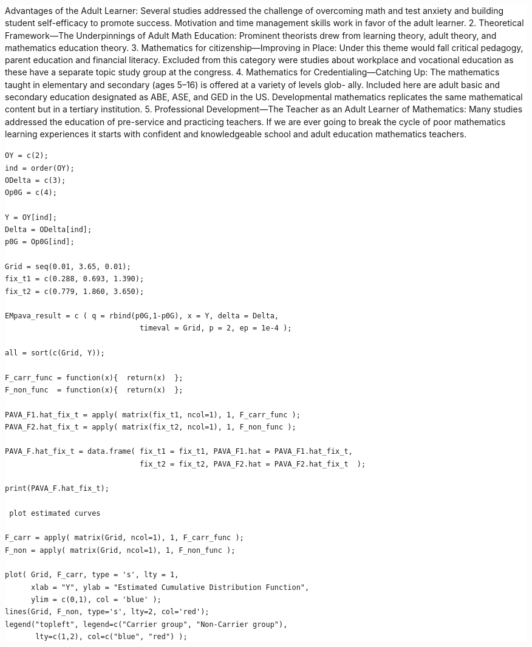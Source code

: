 Advantages of the Adult Learner: Several studies addressed the challenge
of overcoming math and test anxiety and building student self-efficacy
to promote success. Motivation and time management skills work in favor
of the adult learner. 2. Theoretical Framework—The Underpinnings of
Adult Math Education: Prominent theorists drew from learning theory,
adult theory, and mathematics education theory. 3. Mathematics for
citizenship—Improving in Place: Under this theme would fall critical
pedagogy, parent education and financial literacy. Excluded from this
category were studies about workplace and vocational education as these
have a separate topic study group at the congress. 4. Mathematics for
Credentialing—Catching Up: The mathematics taught in elementary and
secondary (ages 5–16) is offered at a variety of levels glob- ally.
Included here are adult basic and secondary education designated as ABE,
ASE, and GED in the US. Developmental mathematics replicates the same
mathematical content but in a tertiary institution. 5. Professional
Development—The Teacher as an Adult Learner of Mathematics: Many studies
addressed the education of pre-service and practicing teachers. If we
are ever going to break the cycle of poor mathematics learning
experiences it starts with confident and knowledgeable school and adult
education mathematics teachers.

``` r{delta}
OY = c(2);
ind = order(OY);
ODelta = c(3);
Op0G = c(4);

Y = OY[ind];
Delta = ODelta[ind];
p0G = Op0G[ind];

Grid = seq(0.01, 3.65, 0.01);
fix_t1 = c(0.288, 0.693, 1.390);
fix_t2 = c(0.779, 1.860, 3.650);

EMpava_result = c ( q = rbind(p0G,1-p0G), x = Y, delta = Delta, 
                               timeval = Grid, p = 2, ep = 1e-4 );

all = sort(c(Grid, Y));

F_carr_func = function(x){  return(x)  };
F_non_func  = function(x){  return(x)  };

PAVA_F1.hat_fix_t = apply( matrix(fix_t1, ncol=1), 1, F_carr_func );
PAVA_F2.hat_fix_t = apply( matrix(fix_t2, ncol=1), 1, F_non_func );

PAVA_F.hat_fix_t = data.frame( fix_t1 = fix_t1, PAVA_F1.hat = PAVA_F1.hat_fix_t,
                               fix_t2 = fix_t2, PAVA_F2.hat = PAVA_F2.hat_fix_t  );

print(PAVA_F.hat_fix_t);

 plot estimated curves

F_carr = apply( matrix(Grid, ncol=1), 1, F_carr_func );
F_non = apply( matrix(Grid, ncol=1), 1, F_non_func );

plot( Grid, F_carr, type = 's', lty = 1, 
      xlab = "Y", ylab = "Estimated Cumulative Distribution Function",
      ylim = c(0,1), col = 'blue' );
lines(Grid, F_non, type='s', lty=2, col='red');
legend("topleft", legend=c("Carrier group", "Non-Carrier group"),
       lty=c(1,2), col=c("blue", "red") );
```
